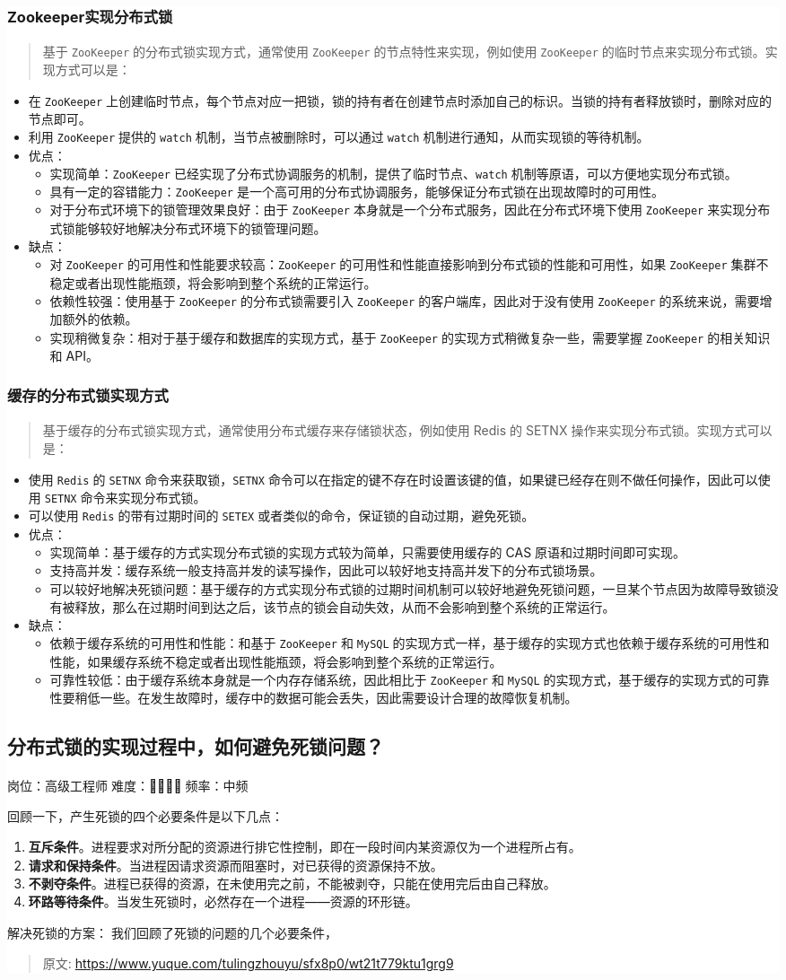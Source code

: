 
### Zookeeper实现分布式锁

> 基于 `ZooKeeper` 的分布式锁实现方式，通常使用 `ZooKeeper` 的节点特性来实现，例如使用 `ZooKeeper` 的临时节点来实现分布式锁。实现方式可以是：


- 在 `ZooKeeper` 上创建临时节点，每个节点对应一把锁，锁的持有者在创建节点时添加自己的标识。当锁的持有者释放锁时，删除对应的节点即可。
- 利用 `ZooKeeper` 提供的 `watch` 机制，当节点被删除时，可以通过 `watch` 机制进行通知，从而实现锁的等待机制。
- 优点： 
   - 实现简单：`ZooKeeper` 已经实现了分布式协调服务的机制，提供了临时节点、`watch` 机制等原语，可以方便地实现分布式锁。
   - 具有一定的容错能力：`ZooKeeper` 是一个高可用的分布式协调服务，能够保证分布式锁在出现故障时的可用性。
   - 对于分布式环境下的锁管理效果良好：由于 `ZooKeeper` 本身就是一个分布式服务，因此在分布式环境下使用 `ZooKeeper` 来实现分布式锁能够较好地解决分布式环境下的锁管理问题。
- 缺点： 
   - 对 `ZooKeeper` 的可用性和性能要求较高：`ZooKeeper` 的可用性和性能直接影响到分布式锁的性能和可用性，如果 `ZooKeeper` 集群不稳定或者出现性能瓶颈，将会影响到整个系统的正常运行。
   - 依赖性较强：使用基于 `ZooKeeper` 的分布式锁需要引入 `ZooKeeper` 的客户端库，因此对于没有使用 `ZooKeeper` 的系统来说，需要增加额外的依赖。
   - 实现稍微复杂：相对于基于缓存和数据库的实现方式，基于 `ZooKeeper` 的实现方式稍微复杂一些，需要掌握 `ZooKeeper` 的相关知识和 API。


### 缓存的分布式锁实现方式

> 基于缓存的分布式锁实现方式，通常使用分布式缓存来存储锁状态，例如使用 Redis 的 SETNX 操作来实现分布式锁。实现方式可以是：


- 使用 `Redis` 的 `SETNX` 命令来获取锁，`SETNX` 命令可以在指定的键不存在时设置该键的值，如果键已经存在则不做任何操作，因此可以使用 `SETNX` 命令来实现分布式锁。
- 可以使用 `Redis` 的带有过期时间的 `SETEX` 或者类似的命令，保证锁的自动过期，避免死锁。
- 优点： 
   - 实现简单：基于缓存的方式实现分布式锁的实现方式较为简单，只需要使用缓存的 CAS 原语和过期时间即可实现。
   - 支持高并发：缓存系统一般支持高并发的读写操作，因此可以较好地支持高并发下的分布式锁场景。
   - 可以较好地解决死锁问题：基于缓存的方式实现分布式锁的过期时间机制可以较好地避免死锁问题，一旦某个节点因为故障导致锁没有被释放，那么在过期时间到达之后，该节点的锁会自动失效，从而不会影响到整个系统的正常运行。
- 缺点： 
   - 依赖于缓存系统的可用性和性能：和基于 `ZooKeeper` 和 `MySQL` 的实现方式一样，基于缓存的实现方式也依赖于缓存系统的可用性和性能，如果缓存系统不稳定或者出现性能瓶颈，将会影响到整个系统的正常运行。
   - 可靠性较低：由于缓存系统本身就是一个内存存储系统，因此相比于 `ZooKeeper` 和 `MySQL` 的实现方式，基于缓存的实现方式的可靠性要稍低一些。在发生故障时，缓存中的数据可能会丢失，因此需要设计合理的故障恢复机制。


## 分布式锁的实现过程中，如何避免死锁问题？

岗位：高级工程师
难度：🌟🌟🌟🌟
频率：中频

回顾一下，产生死锁的四个必要条件是以下几点：

1. **互斥条件**。进程要求对所分配的资源进行排它性控制，即在一段时间内某资源仅为一个进程所占有。
2. **请求和保持条件**。当进程因请求资源而阻塞时，对已获得的资源保持不放。
3. **不剥夺条件**。进程已获得的资源，在未使用完之前，不能被剥夺，只能在使用完后由自己释放。
4. **环路等待条件**。当发生死锁时，必然存在一个进程——资源的环形链。

解决死锁的方案：
我们回顾了死锁的问题的几个必要条件，


> 原文: <https://www.yuque.com/tulingzhouyu/sfx8p0/wt21t779ktu1grg9>